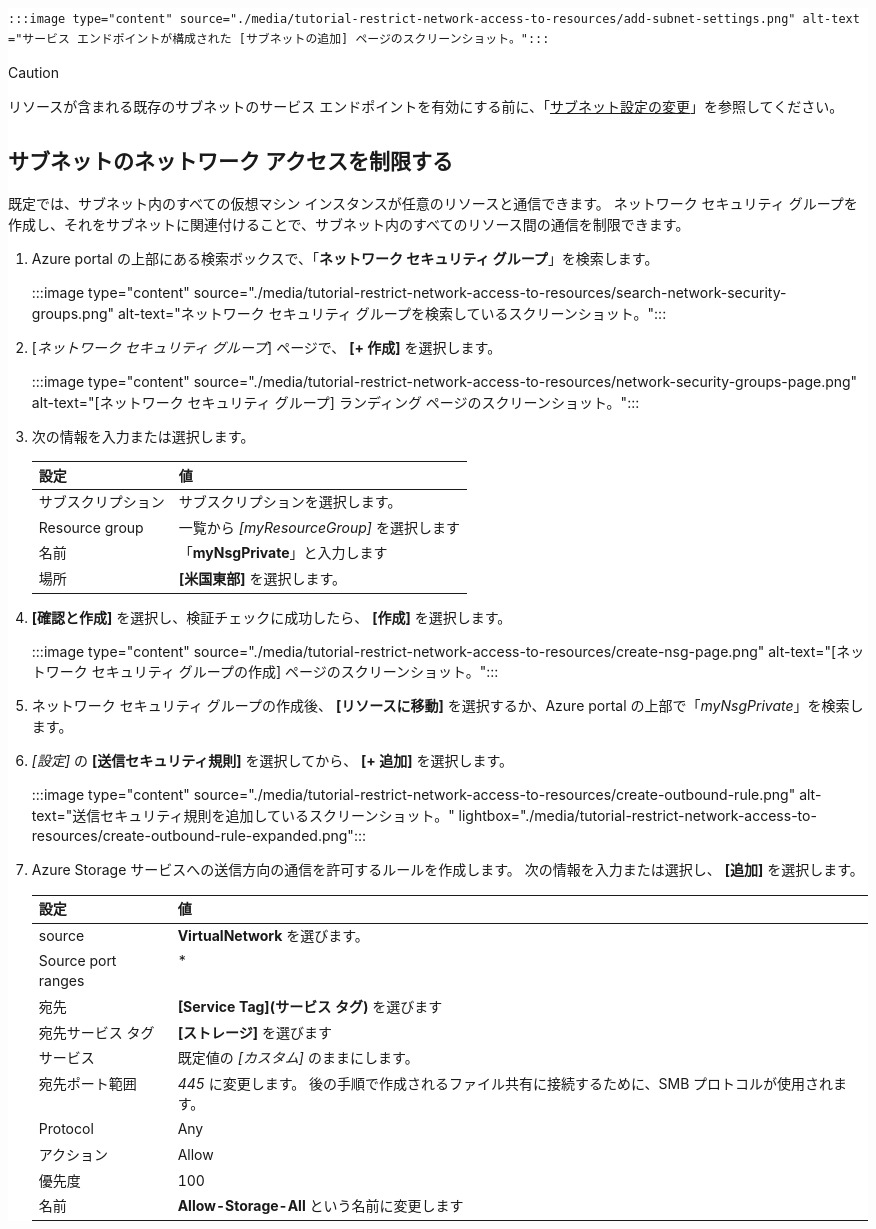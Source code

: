     :::image type="content" source="./media/tutorial-restrict-network-access-to-resources/add-subnet-settings.png" alt-text="サービス エンドポイントが構成された [サブネットの追加] ページのスクリーンショット。":::  

> [!CAUTION]
> リソースが含まれる既存のサブネットのサービス エンドポイントを有効にする前に、「[サブネット設定の変更](virtual-network-manage-subnet.md#change-subnet-settings)」を参照してください。

## <a name="restrict-network-access-for-a-subnet"></a>サブネットのネットワーク アクセスを制限する

既定では、サブネット内のすべての仮想マシン インスタンスが任意のリソースと通信できます。 ネットワーク セキュリティ グループを作成し、それをサブネットに関連付けることで、サブネット内のすべてのリソース間の通信を制限できます。

1. Azure portal の上部にある検索ボックスで、「**ネットワーク セキュリティ グループ**」を検索します。

    :::image type="content" source="./media/tutorial-restrict-network-access-to-resources/search-network-security-groups.png" alt-text="ネットワーク セキュリティ グループを検索しているスクリーンショット。":::  

1. [*ネットワーク セキュリティ グループ*] ページで、 **[+ 作成]** を選択します。

    :::image type="content" source="./media/tutorial-restrict-network-access-to-resources/network-security-groups-page.png" alt-text="[ネットワーク セキュリティ グループ] ランディング ページのスクリーンショット。"::: 

1. 次の情報を入力または選択します。

    |設定|値|
    |----|----|
    |サブスクリプション| サブスクリプションを選択します。|
    |Resource group | 一覧から *[myResourceGroup]* を選択します|
    |名前| 「**myNsgPrivate**」と入力します |
    |場所| **[米国東部]** を選択します。 |

1. **[確認と作成]** を選択し、検証チェックに成功したら、 **[作成]** を選択します。

    :::image type="content" source="./media/tutorial-restrict-network-access-to-resources/create-nsg-page.png" alt-text="[ネットワーク セキュリティ グループの作成] ページのスクリーンショット。":::

1. ネットワーク セキュリティ グループの作成後、 **[リソースに移動]** を選択するか、Azure portal の上部で「*myNsgPrivate*」を検索します。

1. *[設定]* の **[送信セキュリティ規則]** を選択してから、 **[+ 追加]** を選択します。

    :::image type="content" source="./media/tutorial-restrict-network-access-to-resources/create-outbound-rule.png" alt-text="送信セキュリティ規則を追加しているスクリーンショット。" lightbox="./media/tutorial-restrict-network-access-to-resources/create-outbound-rule-expanded.png":::

1. Azure Storage サービスへの送信方向の通信を許可するルールを作成します。 次の情報を入力または選択し、 **[追加]** を選択します。

    |設定|値|
    |----|----|
    |source| **VirtualNetwork** を選びます。 |
    |Source port ranges| * |
    |宛先 | **[Service Tag]\(サービス タグ\)** を選びます|
    |宛先サービス タグ | **[ストレージ]** を選びます|
    |サービス | 既定値の *[カスタム]* のままにします。 |
    |宛先ポート範囲| *445* に変更します。 後の手順で作成されるファイル共有に接続するために、SMB プロトコルが使用されます。 |
    |Protocol|Any|
    |アクション|Allow|
    |優先度|100|
    |名前|**Allow-Storage-All** という名前に変更します|

